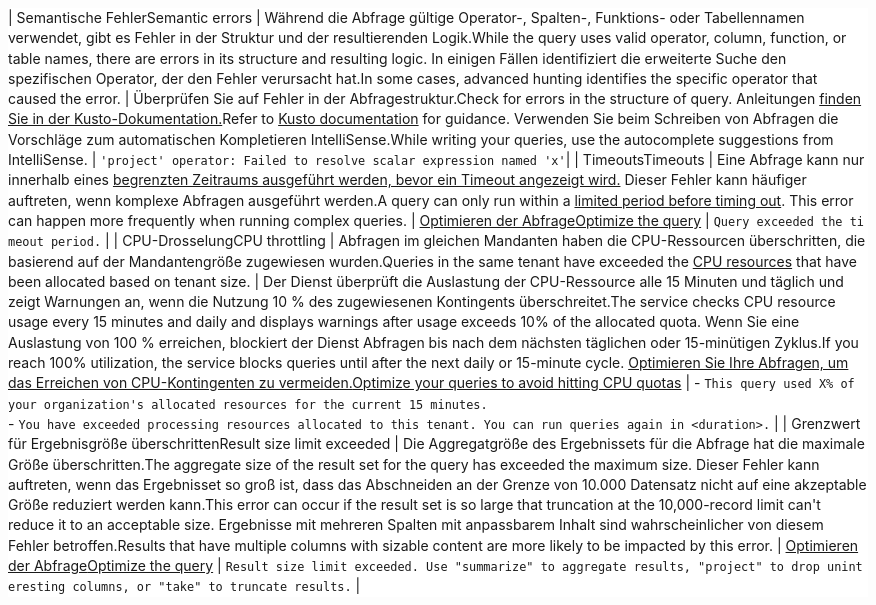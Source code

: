 | <span data-ttu-id="d4c8c-117">Semantische Fehler</span><span class="sxs-lookup"><span data-stu-id="d4c8c-117">Semantic errors</span></span> | <span data-ttu-id="d4c8c-118">Während die Abfrage gültige Operator-, Spalten-, Funktions- oder Tabellennamen verwendet, gibt es Fehler in der Struktur und der resultierenden Logik.</span><span class="sxs-lookup"><span data-stu-id="d4c8c-118">While the query uses valid operator, column, function, or table names, there are errors in its structure and resulting logic.</span></span> <span data-ttu-id="d4c8c-119">In einigen Fällen identifiziert die erweiterte Suche den spezifischen Operator, der den Fehler verursacht hat.</span><span class="sxs-lookup"><span data-stu-id="d4c8c-119">In some cases, advanced hunting identifies the specific operator that caused the error.</span></span> | <span data-ttu-id="d4c8c-120">Überprüfen Sie auf Fehler in der Abfragestruktur.</span><span class="sxs-lookup"><span data-stu-id="d4c8c-120">Check for errors in the structure of query.</span></span> <span data-ttu-id="d4c8c-121">Anleitungen [finden Sie in der Kusto-Dokumentation.](https://docs.microsoft.com/azure/data-explorer/kusto/query/)</span><span class="sxs-lookup"><span data-stu-id="d4c8c-121">Refer to [Kusto documentation](https://docs.microsoft.com/azure/data-explorer/kusto/query/) for guidance.</span></span> <span data-ttu-id="d4c8c-122">Verwenden Sie beim Schreiben von Abfragen die Vorschläge zum automatischen Kompletieren IntelliSense.</span><span class="sxs-lookup"><span data-stu-id="d4c8c-122">While writing your queries, use the autocomplete suggestions from IntelliSense.</span></span> |  `'project' operator: Failed to resolve scalar expression named 'x'`|
| <span data-ttu-id="d4c8c-123">Timeouts</span><span class="sxs-lookup"><span data-stu-id="d4c8c-123">Timeouts</span></span> | <span data-ttu-id="d4c8c-124">Eine Abfrage kann nur innerhalb eines [begrenzten Zeitraums ausgeführt werden, bevor ein Timeout angezeigt wird.](advanced-hunting-limits.md) Dieser Fehler kann häufiger auftreten, wenn komplexe Abfragen ausgeführt werden.</span><span class="sxs-lookup"><span data-stu-id="d4c8c-124">A query can only run within a [limited period before timing out](advanced-hunting-limits.md). This error can happen more frequently when running complex queries.</span></span> | [<span data-ttu-id="d4c8c-125">Optimieren der Abfrage</span><span class="sxs-lookup"><span data-stu-id="d4c8c-125">Optimize the query</span></span>](advanced-hunting-best-practices.md) | `Query exceeded the timeout period.` |
| <span data-ttu-id="d4c8c-126">CPU-Drosselung</span><span class="sxs-lookup"><span data-stu-id="d4c8c-126">CPU throttling</span></span> | <span data-ttu-id="d4c8c-127">Abfragen im gleichen Mandanten haben [](advanced-hunting-limits.md) die CPU-Ressourcen überschritten, die basierend auf der Mandantengröße zugewiesen wurden.</span><span class="sxs-lookup"><span data-stu-id="d4c8c-127">Queries in the same tenant have exceeded the [CPU resources](advanced-hunting-limits.md) that have been allocated based on tenant size.</span></span> | <span data-ttu-id="d4c8c-128">Der Dienst überprüft die Auslastung der CPU-Ressource alle 15 Minuten und täglich und zeigt Warnungen an, wenn die Nutzung 10 % des zugewiesenen Kontingents überschreitet.</span><span class="sxs-lookup"><span data-stu-id="d4c8c-128">The service checks CPU resource usage every 15 minutes and daily and displays warnings after usage exceeds 10% of the allocated quota.</span></span> <span data-ttu-id="d4c8c-129">Wenn Sie eine Auslastung von 100 % erreichen, blockiert der Dienst Abfragen bis nach dem nächsten täglichen oder 15-minütigen Zyklus.</span><span class="sxs-lookup"><span data-stu-id="d4c8c-129">If you reach 100% utilization, the service blocks queries until after the next daily or 15-minute cycle.</span></span> [<span data-ttu-id="d4c8c-130">Optimieren Sie Ihre Abfragen, um das Erreichen von CPU-Kontingenten zu vermeiden.</span><span class="sxs-lookup"><span data-stu-id="d4c8c-130">Optimize your queries to avoid hitting CPU quotas</span></span>](advanced-hunting-best-practices.md) | - `This query used X% of your organization's allocated resources for the current 15 minutes.`<br>- `You have exceeded processing resources allocated to this tenant. You can run queries again in <duration>.` |
| <span data-ttu-id="d4c8c-131">Grenzwert für Ergebnisgröße überschritten</span><span class="sxs-lookup"><span data-stu-id="d4c8c-131">Result size limit exceeded</span></span>  | <span data-ttu-id="d4c8c-132">Die Aggregatgröße des Ergebnissets für die Abfrage hat die maximale Größe überschritten.</span><span class="sxs-lookup"><span data-stu-id="d4c8c-132">The aggregate size of the result set for the query has exceeded the maximum size.</span></span> <span data-ttu-id="d4c8c-133">Dieser Fehler kann auftreten, wenn das Ergebnisset so groß ist, dass das Abschneiden an der Grenze von 10.000 Datensatz nicht auf eine akzeptable Größe reduziert werden kann.</span><span class="sxs-lookup"><span data-stu-id="d4c8c-133">This error can occur if the result set is so large that truncation at the 10,000-record limit can't reduce it to an acceptable size.</span></span> <span data-ttu-id="d4c8c-134">Ergebnisse mit mehreren Spalten mit anpassbarem Inhalt sind wahrscheinlicher von diesem Fehler betroffen.</span><span class="sxs-lookup"><span data-stu-id="d4c8c-134">Results that have multiple columns with sizable content are more likely to be impacted by this error.</span></span> | [<span data-ttu-id="d4c8c-135">Optimieren der Abfrage</span><span class="sxs-lookup"><span data-stu-id="d4c8c-135">Optimize the query</span></span>](advanced-hunting-best-practices.md) | `Result size limit exceeded. Use "summarize" to aggregate results, "project" to drop uninteresting columns, or "take" to truncate results.` |